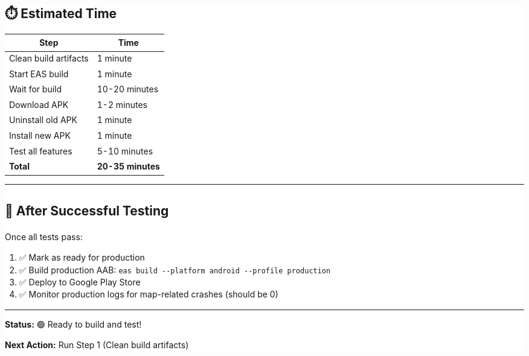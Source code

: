 
## ⏱️ Estimated Time

| Step | Time |
|------|------|
| Clean build artifacts | 1 minute |
| Start EAS build | 1 minute |
| Wait for build | 10-20 minutes |
| Download APK | 1-2 minutes |
| Uninstall old APK | 1 minute |
| Install new APK | 1 minute |
| Test all features | 5-10 minutes |
| **Total** | **20-35 minutes** |

---

## 🎉 After Successful Testing

Once all tests pass:

1. ✅ Mark as ready for production
2. ✅ Build production AAB: `eas build --platform android --profile production`
3. ✅ Deploy to Google Play Store
4. ✅ Monitor production logs for map-related crashes (should be 0)

---

**Status:** 🟢 Ready to build and test!

**Next Action:** Run Step 1 (Clean build artifacts)



